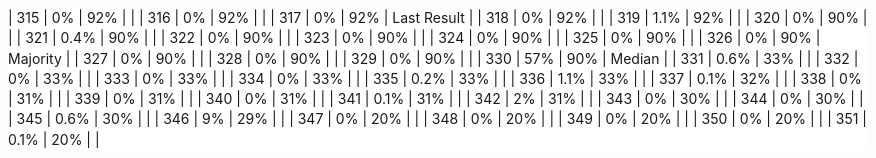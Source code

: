 | 315 | 0% | 92% |  |
| 316 | 0% | 92% |  |
| 317 | 0% | 92% | Last Result |
| 318 | 0% | 92% |  |
| 319 | 1.1% | 92% |  |
| 320 | 0% | 90% |  |
| 321 | 0.4% | 90% |  |
| 322 | 0% | 90% |  |
| 323 | 0% | 90% |  |
| 324 | 0% | 90% |  |
| 325 | 0% | 90% |  |
| 326 | 0% | 90% | Majority |
| 327 | 0% | 90% |  |
| 328 | 0% | 90% |  |
| 329 | 0% | 90% |  |
| 330 | 57% | 90% | Median |
| 331 | 0.6% | 33% |  |
| 332 | 0% | 33% |  |
| 333 | 0% | 33% |  |
| 334 | 0% | 33% |  |
| 335 | 0.2% | 33% |  |
| 336 | 1.1% | 33% |  |
| 337 | 0.1% | 32% |  |
| 338 | 0% | 31% |  |
| 339 | 0% | 31% |  |
| 340 | 0% | 31% |  |
| 341 | 0.1% | 31% |  |
| 342 | 2% | 31% |  |
| 343 | 0% | 30% |  |
| 344 | 0% | 30% |  |
| 345 | 0.6% | 30% |  |
| 346 | 9% | 29% |  |
| 347 | 0% | 20% |  |
| 348 | 0% | 20% |  |
| 349 | 0% | 20% |  |
| 350 | 0% | 20% |  |
| 351 | 0.1% | 20% |  |